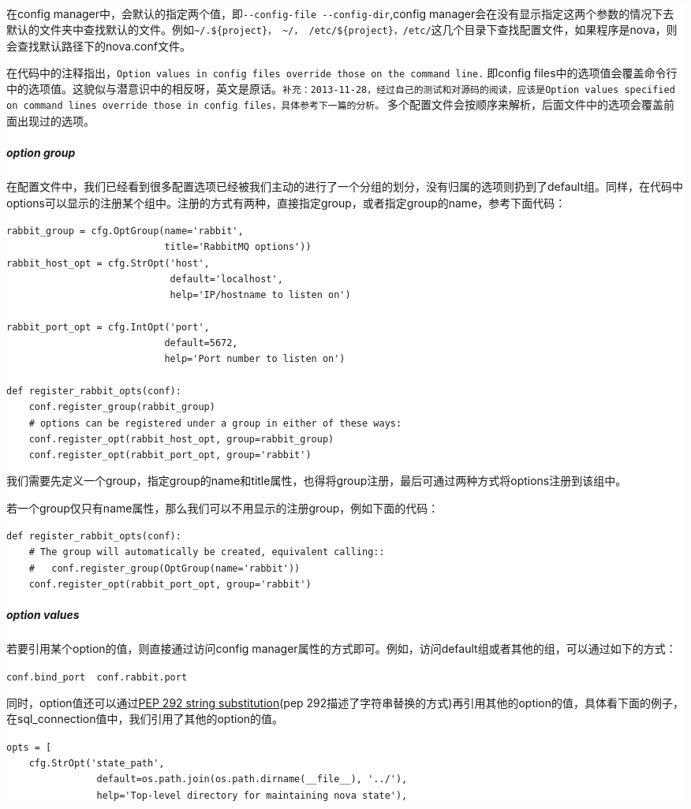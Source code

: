在config manager中，会默认的指定两个值，即`--config-file --config-dir`,config manager会在没有显示指定这两个参数的情况下去默认的文件夹中查找默认的文件。例如`~/.${project}， ~/， /etc/${project}，/etc/`这几个目录下查找配置文件，如果程序是nova，则会查找默认路径下的nova.conf文件。

在代码中的注释指出，`Option values in config files override those on the command line.` 即config files中的选项值会覆盖命令行中的选项值。这貌似与潜意识中的相反呀，英文是原话。`补充：2013-11-28，经过自己的测试和对源码的阅读，应该是Option values specified on command lines override those in config files，具体参考下一篇的分析。` 多个配置文件会按顺序来解析，后面文件中的选项会覆盖前面出现过的选项。

##### option group 

在配置文件中，我们已经看到很多配置选项已经被我们主动的进行了一个分组的划分，没有归属的选项则扔到了default组。同样，在代码中options可以显示的注册某个组中。注册的方式有两种，直接指定group，或者指定group的name，参考下面代码：

    rabbit_group = cfg.OptGroup(name='rabbit',
                                title='RabbitMQ options'))
    rabbit_host_opt = cfg.StrOpt('host',
                                 default='localhost',
                                 help='IP/hostname to listen on')

    rabbit_port_opt = cfg.IntOpt('port',
                                default=5672,
                                help='Port number to listen on')

    def register_rabbit_opts(conf):
        conf.register_group(rabbit_group)
        # options can be registered under a group in either of these ways:
        conf.register_opt(rabbit_host_opt, group=rabbit_group)
        conf.register_opt(rabbit_port_opt, group='rabbit')

我们需要先定义一个group，指定group的name和title属性，也得将group注册，最后可通过两种方式将options注册到该组中。

若一个group仅只有name属性，那么我们可以不用显示的注册group，例如下面的代码：

    def register_rabbit_opts(conf):
        # The group will automatically be created, equivalent calling::
        #   conf.register_group(OptGroup(name='rabbit'))
        conf.register_opt(rabbit_port_opt, group='rabbit')

##### option values

若要引用某个option的值，则直接通过访问config manager属性的方式即可。例如，访问default组或者其他的组，可以通过如下的方式：

    conf.bind_port  conf.rabbit.port

同时，option值还可以通过[PEP 292 string substitution](http://www.python.org/dev/peps/pep-0292)(pep 292描述了字符串替换的方式)再引用其他的option的值，具体看下面的例子，在sql_connection值中，我们引用了其他的option的值。

    opts = [
        cfg.StrOpt('state_path',
                    default=os.path.join(os.path.dirname(__file__), '../'),
                    help='Top-level directory for maintaining nova state'),
